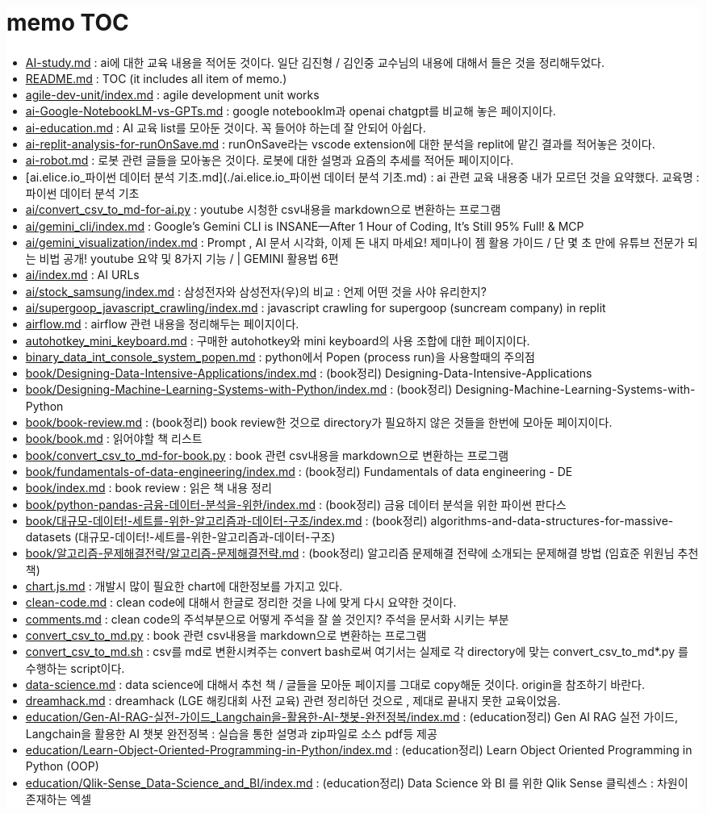 # memo TOC
- [AI-study.md](./AI-study.md) : ai에 대한 교육 내용을 적어둔 것이다. 일단 김진형 / 김인중 교수님의 내용에 대해서 들은 것을 정리해두었다.
- [README.md](./README.md) : TOC (it includes all item of memo.)
- [agile-dev-unit/index.md](./agile-dev-unit/index.md) : agile development unit works
- [ai-Google-NotebookLM-vs-GPTs.md](./ai-Google-NotebookLM-vs-GPTs.md) : google notebooklm과 openai chatgpt를 비교해 놓은 페이지이다.
- [ai-education.md](./ai-education.md) : AI 교육 list를 모아둔 것이다. 꼭 들어야 하는데 잘 안되어 아쉽다.
- [ai-replit-analysis-for-runOnSave.md](./ai-replit-analysis-for-runOnSave.md) : runOnSave라는 vscode extension에 대한 분석을 replit에 맡긴 결과를 적어놓은 것이다.
- [ai-robot.md](./ai-robot.md) : 로봇 관련 글들을 모아놓은 것이다. 로봇에 대한 설명과 요즘의 추세를 적어둔 페이지이다.
- [ai.elice.io_파이썬 데이터 분석 기초.md](./ai.elice.io_파이썬 데이터 분석 기초.md) : ai 관련 교육 내용중 내가 모르던 것을 요약했다.  교육명 : 파이썬 데이터 분석 기초
- [ai/convert_csv_to_md-for-ai.py](./ai/convert_csv_to_md-for-ai.py) : youtube 시청한 csv내용을 markdown으로 변환하는 프로그램
- [ai/gemini_cli/index.md](./ai/gemini_cli/index.md) : Google’s Gemini CLI is INSANE—After 1 Hour of Coding, It’s Still 95% Full! & MCP
- [ai/gemini_visualization/index.md](./ai/gemini_visualization/index.md) : Prompt , AI 문서 시각화, 이제 돈 내지 마세요! 제미나이 젬 활용 가이드 / 단 몇 초 만에 유튜브 전문가 되는 비법 공개! youtube 요약 및 8가지 기능 /  | GEMINI 활용법 6편
- [ai/index.md](./ai/index.md) : AI URLs
- [ai/stock_samsung/index.md](./ai/stock_samsung/index.md) : 삼성전자와 삼성전자(우)의 비교 : 언제 어떤 것을 사야 유리한지?
- [ai/supergoop_javascript_crawling/index.md](./ai/supergoop_javascript_crawling/index.md) : javascript crawling for supergoop (suncream company) in replit
- [airflow.md](./airflow.md) : airflow 관련 내용을 정리해두는 페이지이다.
- [autohotkey_mini_keyboard.md](./autohotkey_mini_keyboard.md) : 구매한 autohotkey와 mini keyboard의 사용 조합에 대한 페이지이다.
- [binary_data_int_console_system_popen.md](./binary_data_int_console_system_popen.md) : python에서 Popen (process run)을 사용할때의 주의점
- [book/Designing-Data-Intensive-Applications/index.md](./book/Designing-Data-Intensive-Applications/index.md) : (book정리) Designing-Data-Intensive-Applications
- [book/Designing-Machine-Learning-Systems-with-Python/index.md](./book/Designing-Machine-Learning-Systems-with-Python/index.md) : (book정리) Designing-Machine-Learning-Systems-with-Python
- [book/book-review.md](./book/book-review.md) : (book정리) book review한 것으로 directory가 필요하지 않은 것들을 한번에 모아둔 페이지이다.
- [book/book.md](./book/book.md) : 읽어야할 책 리스트
- [book/convert_csv_to_md-for-book.py](./book/convert_csv_to_md-for-book.py) : book 관련 csv내용을 markdown으로 변환하는 프로그램
- [book/fundamentals-of-data-engineering/index.md](./book/fundamentals-of-data-engineering/index.md) : (book정리) Fundamentals of data engineering - DE
- [book/index.md](./book/index.md) : book review : 읽은 책 내용 정리
- [book/python-pandas-금융-데이터-분석을-위한/index.md](./book/python-pandas-금융-데이터-분석을-위한/index.md) : (book정리) 금융 데이터 분석을 위한 파이썬 판다스
- [book/대규모-데이터!-세트를-위한-알고리즘과-데이터-구조/index.md](./book/대규모-데이터!-세트를-위한-알고리즘과-데이터-구조/index.md) : (book정리) algorithms-and-data-structures-for-massive-datasets (대규모-데이터!-세트를-위한-알고리즘과-데이터-구조)
- [book/알고리즘-문제해결전략/알고리즘-문제해결전략.md](./book/알고리즘-문제해결전략/알고리즘-문제해결전략.md) : (book정리) 알고리즘 문제해결 전략에 소개되는 문제해결 방법 (임효준 위원님 추천책)
- [chart.js.md](./chart.js.md) : 개발시 많이 필요한 chart에 대한정보를 가지고 있다.
- [clean-code.md](./clean-code.md) : clean code에 대해서 한글로 정리한 것을 나에 맞게 다시 요약한 것이다.
- [comments.md](./comments.md) : clean code의 주석부분으로 어떻게 주석을 잘 쓸 것인지? 주석을 문서화 시키는 부분
- [convert_csv_to_md.py](./convert_csv_to_md.py) : book 관련 csv내용을 markdown으로 변환하는 프로그램
- [convert_csv_to_md.sh](./convert_csv_to_md.sh) : csv를 md로 변환시켜주는 convert bash로써 여기서는 실제로 각 directory에 맞는 convert_csv_to_md*.py 를 수행하는 script이다.
- [data-science.md](./data-science.md) : data science에 대해서 추천 책 / 글들을 모아둔 페이지를 그대로 copy해둔 것이다. origin을 참조하기 바란다.
- [dreamhack.md](./dreamhack.md) : dreamhack (LGE 해킹대회 사전 교육) 관련 정리하던 것으로 , 제대로 끝내지 못한 교육이었음.
- [education/Gen-AI-RAG-실전-가이드_Langchain을-활용한-AI-챗봇-완전정복/index.md](./education/Gen-AI-RAG-실전-가이드_Langchain을-활용한-AI-챗봇-완전정복/index.md) : (education정리) Gen AI RAG 실전 가이드, Langchain을 활용한 AI 챗봇 완전정복 : 실습을 통한 설명과 zip파일로 소스 pdf등 제공
- [education/Learn-Object-Oriented-Programming-in-Python/index.md](./education/Learn-Object-Oriented-Programming-in-Python/index.md) : (education정리) Learn Object Oriented Programming in Python (OOP)
- [education/Qlik-Sense_Data-Science_and_BI/index.md](./education/Qlik-Sense_Data-Science_and_BI/index.md) : (education정리) Data Science 와 BI 를 위한 Qlik Sense 클릭센스 : 차원이 존재하는 엑셀